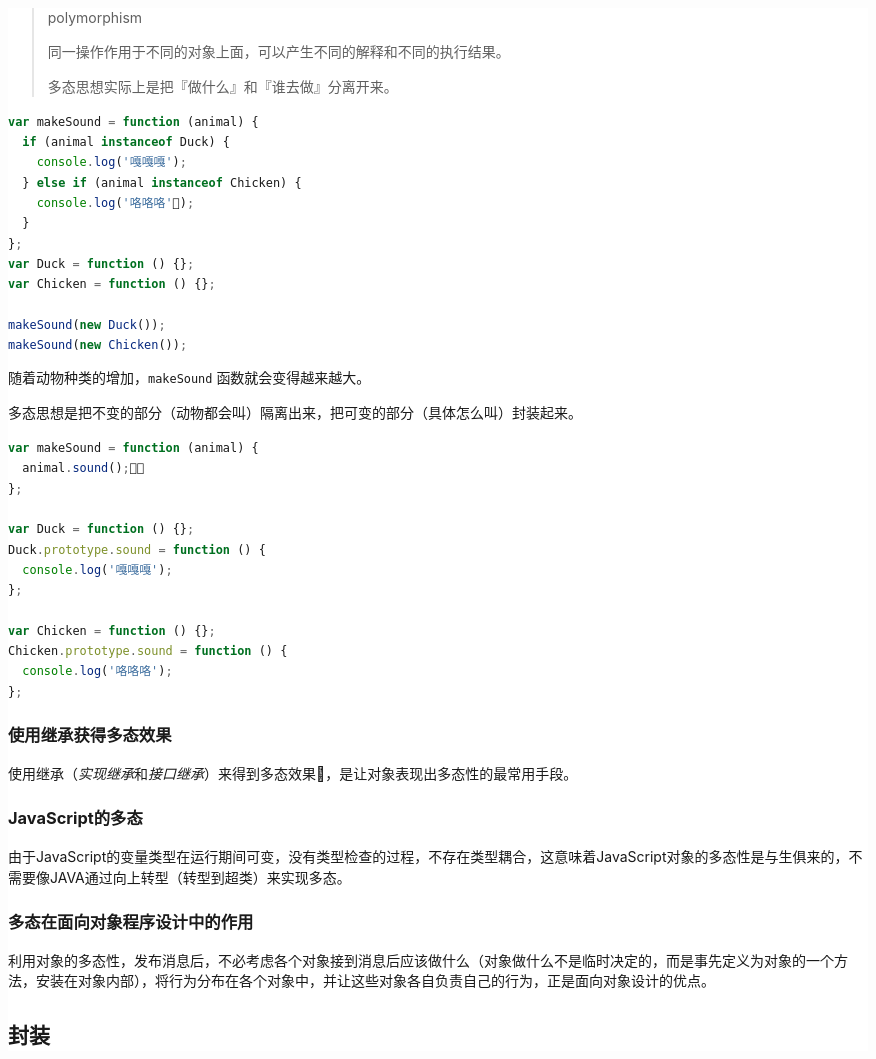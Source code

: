 > polymorphism
>
> 同一操作作用于不同的对象上面，可以产生不同的解释和不同的执行结果。
>
> 多态思想实际上是把『做什么』和『谁去做』分离开来。

```javascript
var makeSound = function (animal) {
  if (animal instanceof Duck) {
    console.log('嘎嘎嘎');
  } else if (animal instanceof Chicken) {
    console.log('咯咯咯');
  }
};
var Duck = function () {};
var Chicken = function () {};

makeSound(new Duck());
makeSound(new Chicken());
```

随着动物种类的增加，`makeSound` 函数就会变得越来越大。

多态思想是把不变的部分（动物都会叫）隔离出来，把可变的部分（具体怎么叫）封装起来。

```javascript
var makeSound = function (animal) {
  animal.sound();
};

var Duck = function () {};
Duck.prototype.sound = function () {
  console.log('嘎嘎嘎');
};

var Chicken = function () {};
Chicken.prototype.sound = function () {
  console.log('咯咯咯');
};
```

### 使用继承获得多态效果

使用继承（*实现继承*和*接口继承*）来得到多态效果，是让对象表现出多态性的最常用手段。

### JavaScript的多态

由于JavaScript的变量类型在运行期间可变，没有类型检查的过程，不存在类型耦合，这意味着JavaScript对象的多态性是与生俱来的，不需要像JAVA通过向上转型（转型到超类）来实现多态。

### 多态在面向对象程序设计中的作用

利用对象的多态性，发布消息后，不必考虑各个对象接到消息后应该做什么（对象做什么不是临时决定的，而是事先定义为对象的一个方法，安装在对象内部），将行为分布在各个对象中，并让这些对象各自负责自己的行为，正是面向对象设计的优点。

## 封装
